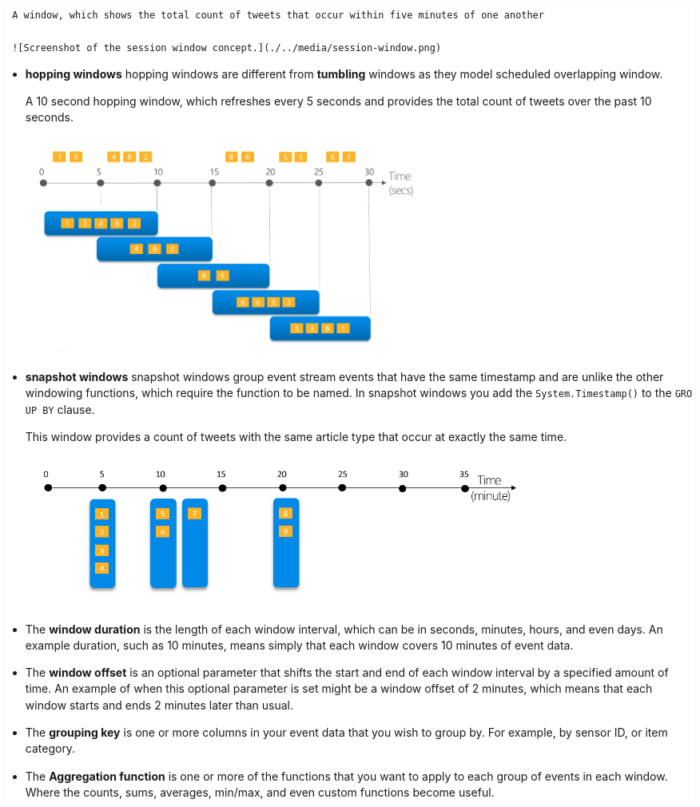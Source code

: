      A window, which shows the total count of tweets that occur within five minutes of one another
  
     ![Screenshot of the session window concept.](./../media/session-window.png)

  - **hopping windows** hopping windows are different from **tumbling** windows as they model scheduled overlapping window.
  
     A 10 second hopping window, which refreshes every 5 seconds and provides the total count of tweets over the past 10 seconds.
    
      ![Screenshot of the hopping window concept.](./../media/hopping-window.png)

  - **snapshot windows** snapshot windows group event stream events that have the same timestamp and are unlike the other windowing functions, which require the function to be named. In snapshot windows you add the ```System.Timestamp()``` to the ```GROUP BY``` clause.

    This window provides a count of tweets with the same article type that occur at exactly the same time.

     ![Screenshot of the snapshot window concept.](./../media/snapshot-window.png)

- The **window duration** is the length of each window interval, which can be in seconds, minutes, hours, and even days. An example duration, such as 10 minutes, means simply that each window covers 10 minutes of event data.
- The **window offset** is an optional parameter that shifts the start and end of each window interval by a specified amount of time. An example of when this optional parameter is set might be a window offset of 2 minutes, which means that each window starts and ends 2 minutes later than usual.
- The **grouping key** is one or more columns in your event data that you wish to group by. For example, by sensor ID, or item category.
- The **Aggregation function** is one or more of the functions that you want to apply to each group of events in each window. Where the counts, sums, averages, min/max, and even custom functions become useful.